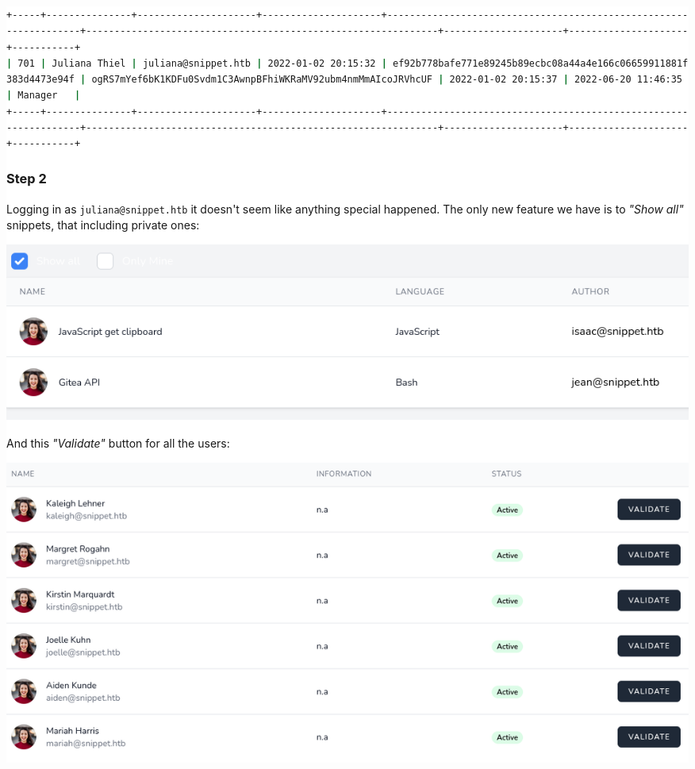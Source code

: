 ```bash
+-----+---------------+---------------------+---------------------+------------------------------------------------------------------+--------------------------------------------------------------+---------------------+---------------------+-----------+
| 701 | Juliana Thiel | juliana@snippet.htb | 2022-01-02 20:15:32 | ef92b778bafe771e89245b89ecbc08a44a4e166c06659911881f383d4473e94f | ogRS7mYef6bK1KDFu0Svdm1C3AwnpBFhiWKRaMV92ubm4nmMmAIcoJRVhcUF | 2022-01-02 20:15:37 | 2022-06-20 11:46:35 | Manager   |
+-----+---------------+---------------------+---------------------+------------------------------------------------------------------+--------------------------------------------------------------+---------------------+---------------------+-----------+
```


### Step 2
Logging in as `juliana@snippet.htb` it doesn't seem like anything special happened. The only new feature we have is to _"Show all"_ snippets, that including private ones:

![](/assets/images/htb-writeup-extension/extension09.png)

And this _"Validate"_ button for all the users:

![](/assets/images/htb-writeup-extension/extension10.png)
